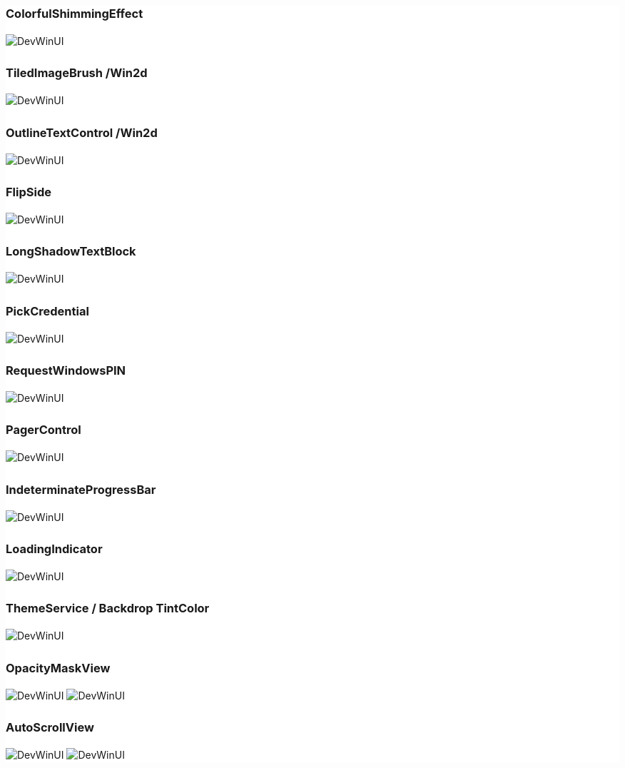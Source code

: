 ### ColorfulShimmingEffect
![DevWinUI](https://raw.githubusercontent.com/Ghost1372/DevWinUI-Resources/refs/heads/main/DevWinUI-Docs/ColorfulShimmingEffect.gif)

### TiledImageBrush /Win2d
![DevWinUI](https://raw.githubusercontent.com/Ghost1372/DevWinUI-Resources/refs/heads/main/DevWinUI-Docs/Win2d/TiledImageBrush.png)

### OutlineTextControl /Win2d
![DevWinUI](https://raw.githubusercontent.com/Ghost1372/DevWinUI-Resources/refs/heads/main/DevWinUI-Docs/Win2d/OutlineTextControl.png)

### FlipSide
![DevWinUI](https://raw.githubusercontent.com/Ghost1372/DevWinUI-Resources/refs/heads/main/DevWinUI-Docs/FlipSide.gif)

### LongShadowTextBlock
![DevWinUI](https://raw.githubusercontent.com/Ghost1372/DevWinUI-Resources/refs/heads/main/DevWinUI-Docs/LongShadowTextBlock.png)

### PickCredential
![DevWinUI](https://raw.githubusercontent.com/Ghost1372/DevWinUI-Resources/refs/heads/main/DevWinUI-Docs/CredentialPicker.png)

### RequestWindowsPIN
![DevWinUI](https://raw.githubusercontent.com/Ghost1372/DevWinUI-Resources/refs/heads/main/DevWinUI-Docs/RequestOSPin.png)

### PagerControl
![DevWinUI](https://raw.githubusercontent.com/Ghost1372/DevWinUI-Resources/refs/heads/main/DevWinUI-Docs/PagerControl.png)

### IndeterminateProgressBar
![DevWinUI](https://raw.githubusercontent.com/Ghost1372/DevWinUI-Resources/refs/heads/main/DevWinUI-Docs/IndeterminateProgressBar.gif)

### LoadingIndicator
![DevWinUI](https://raw.githubusercontent.com/Ghost1372/DevWinUI-Resources/refs/heads/main/DevWinUI-Docs/LoadingIndicator.gif)

### ThemeService / Backdrop TintColor
![DevWinUI](https://raw.githubusercontent.com/Ghost1372/DevWinUI-Resources/refs/heads/main/DevWinUI-Docs/TintColor.gif)

### OpacityMaskView
![DevWinUI](https://raw.githubusercontent.com/Ghost1372/DevWinUI-Resources/refs/heads/main/DevWinUI-Docs/OpacityMaskView.png)
![DevWinUI](https://raw.githubusercontent.com/Ghost1372/DevWinUI-Resources/refs/heads/main/DevWinUI-Docs/OpacityMaskView2.gif)

### AutoScrollView
![DevWinUI](https://raw.githubusercontent.com/Ghost1372/DevWinUI-Resources/refs/heads/main/DevWinUI-Docs/AutoScrollView.gif)
![DevWinUI](https://raw.githubusercontent.com/Ghost1372/DevWinUI-Resources/refs/heads/main/DevWinUI-Docs/AutoScrollView2.gif)
